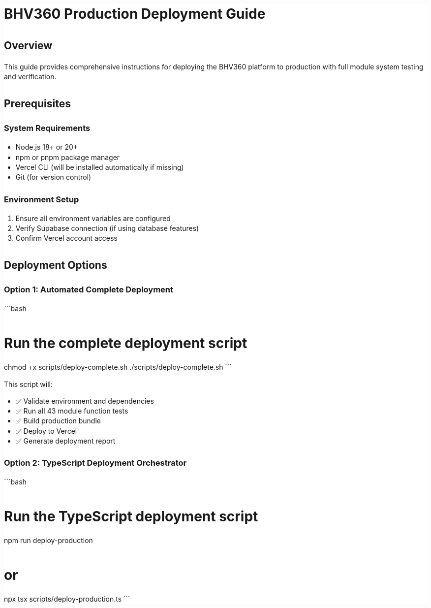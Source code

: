 # BHV360 Production Deployment Guide

## Overview
This guide provides comprehensive instructions for deploying the BHV360 platform to production with full module system testing and verification.

## Prerequisites

### System Requirements
- Node.js 18+ or 20+
- npm or pnpm package manager
- Vercel CLI (will be installed automatically if missing)
- Git (for version control)

### Environment Setup
1. Ensure all environment variables are configured
2. Verify Supabase connection (if using database features)
3. Confirm Vercel account access

## Deployment Options

### Option 1: Automated Complete Deployment
\`\`\`bash
# Run the complete deployment script
chmod +x scripts/deploy-complete.sh
./scripts/deploy-complete.sh
\`\`\`

This script will:
- ✅ Validate environment and dependencies
- ✅ Run all 43 module function tests
- ✅ Build production bundle
- ✅ Deploy to Vercel
- ✅ Generate deployment report

### Option 2: TypeScript Deployment Orchestrator
\`\`\`bash
# Run the TypeScript deployment script
npm run deploy-production
# or
npx tsx scripts/deploy-production.ts
\`\`\`
